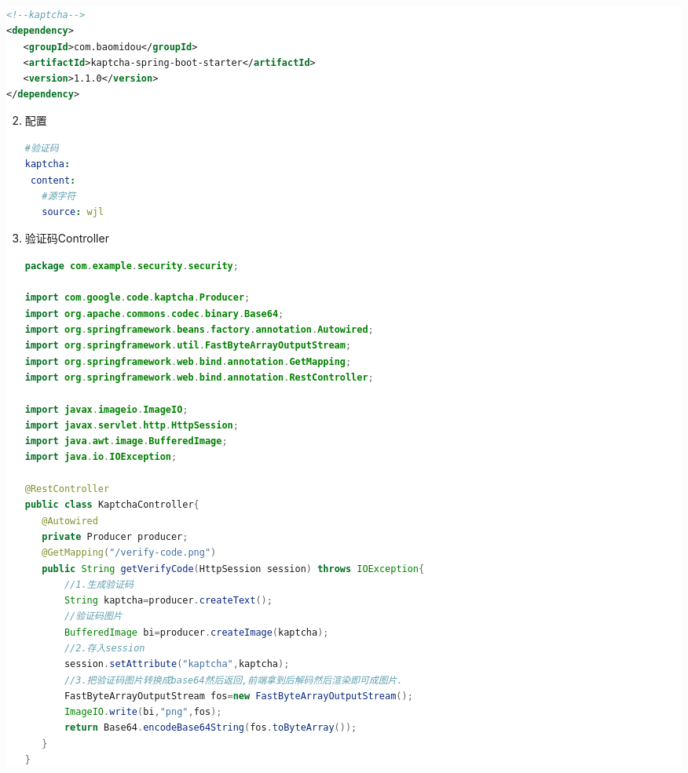    ```xml
   <!--kaptcha-->
   <dependency>
      <groupId>com.baomidou</groupId>
      <artifactId>kaptcha-spring-boot-starter</artifactId>
      <version>1.1.0</version>
   </dependency>
   ```

2. 配置

   ```yml
   #验证码
   kaptcha:
    content:
      #源字符
      source: wjl
   ```

3. 验证码Controller

   ```java
   package com.example.security.security;
   
   import com.google.code.kaptcha.Producer;
   import org.apache.commons.codec.binary.Base64;
   import org.springframework.beans.factory.annotation.Autowired;
   import org.springframework.util.FastByteArrayOutputStream;
   import org.springframework.web.bind.annotation.GetMapping;
   import org.springframework.web.bind.annotation.RestController;
   
   import javax.imageio.ImageIO;
   import javax.servlet.http.HttpSession;
   import java.awt.image.BufferedImage;
   import java.io.IOException;
   
   @RestController
   public class KaptchaController{
      @Autowired
      private Producer producer;
      @GetMapping("/verify-code.png")
      public String getVerifyCode(HttpSession session) throws IOException{
          //1.生成验证码
          String kaptcha=producer.createText();
          //验证码图片
          BufferedImage bi=producer.createImage(kaptcha);
          //2.存入session
          session.setAttribute("kaptcha",kaptcha);
          //3.把验证码图片转换成base64然后返回,前端拿到后解码然后渲染即可成图片.
          FastByteArrayOutputStream fos=new FastByteArrayOutputStream();
          ImageIO.write(bi,"png",fos);
          return Base64.encodeBase64String(fos.toByteArray());
      }
   }
   ```
